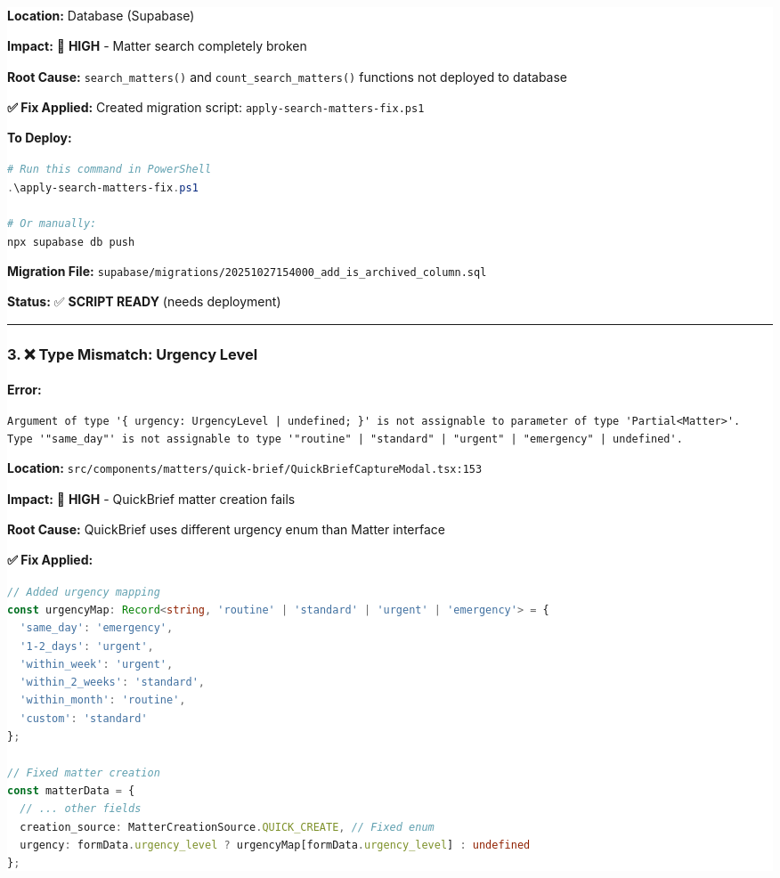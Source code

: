 **Location:** Database (Supabase)

**Impact:** 🔴 **HIGH** - Matter search completely broken

**Root Cause:** `search_matters()` and `count_search_matters()` functions not deployed to database

**✅ Fix Applied:**
Created migration script: `apply-search-matters-fix.ps1`

**To Deploy:**
```powershell
# Run this command in PowerShell
.\apply-search-matters-fix.ps1

# Or manually:
npx supabase db push
```

**Migration File:** `supabase/migrations/20251027154000_add_is_archived_column.sql`

**Status:** ✅ **SCRIPT READY** (needs deployment)

---

### 3. ❌ **Type Mismatch: Urgency Level**

**Error:**
```
Argument of type '{ urgency: UrgencyLevel | undefined; }' is not assignable to parameter of type 'Partial<Matter>'.
Type '"same_day"' is not assignable to type '"routine" | "standard" | "urgent" | "emergency" | undefined'.
```

**Location:** `src/components/matters/quick-brief/QuickBriefCaptureModal.tsx:153`

**Impact:** 🔴 **HIGH** - QuickBrief matter creation fails

**Root Cause:** QuickBrief uses different urgency enum than Matter interface

**✅ Fix Applied:**
```typescript
// Added urgency mapping
const urgencyMap: Record<string, 'routine' | 'standard' | 'urgent' | 'emergency'> = {
  'same_day': 'emergency',
  '1-2_days': 'urgent',
  'within_week': 'urgent',
  'within_2_weeks': 'standard',
  'within_month': 'routine',
  'custom': 'standard'
};

// Fixed matter creation
const matterData = {
  // ... other fields
  creation_source: MatterCreationSource.QUICK_CREATE, // Fixed enum
  urgency: formData.urgency_level ? urgencyMap[formData.urgency_level] : undefined
};
```
